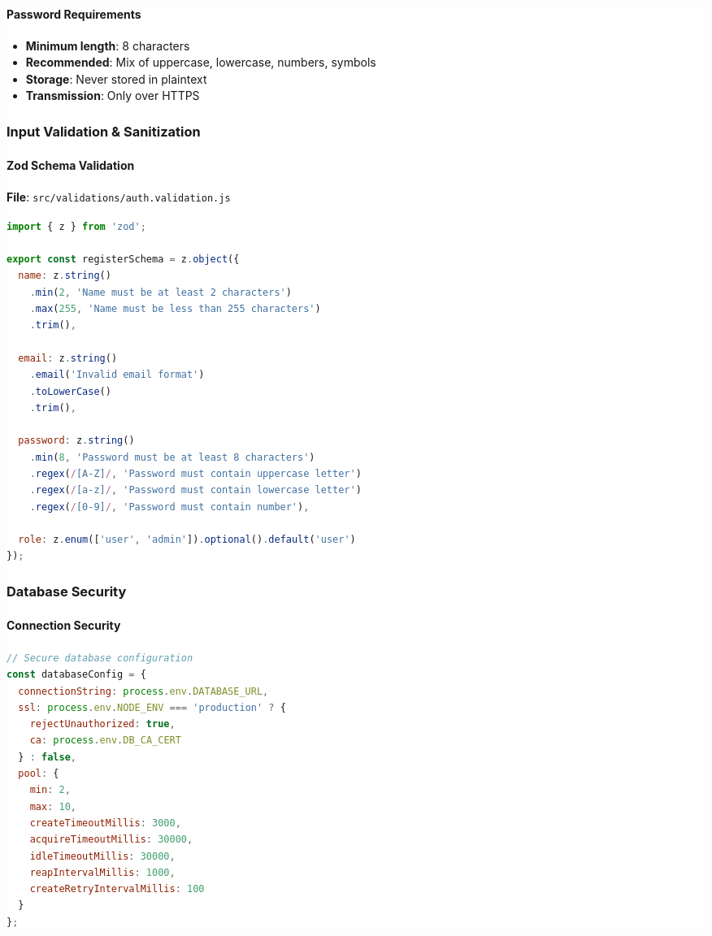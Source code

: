#### Password Requirements
- **Minimum length**: 8 characters
- **Recommended**: Mix of uppercase, lowercase, numbers, symbols
- **Storage**: Never stored in plaintext
- **Transmission**: Only over HTTPS

### Input Validation & Sanitization

#### Zod Schema Validation
**File**: `src/validations/auth.validation.js`

```javascript
import { z } from 'zod';

export const registerSchema = z.object({
  name: z.string()
    .min(2, 'Name must be at least 2 characters')
    .max(255, 'Name must be less than 255 characters')
    .trim(),
  
  email: z.string()
    .email('Invalid email format')
    .toLowerCase()
    .trim(),
  
  password: z.string()
    .min(8, 'Password must be at least 8 characters')
    .regex(/[A-Z]/, 'Password must contain uppercase letter')
    .regex(/[a-z]/, 'Password must contain lowercase letter')
    .regex(/[0-9]/, 'Password must contain number'),
  
  role: z.enum(['user', 'admin']).optional().default('user')
});
```

### Database Security

#### Connection Security
```javascript
// Secure database configuration
const databaseConfig = {
  connectionString: process.env.DATABASE_URL,
  ssl: process.env.NODE_ENV === 'production' ? {
    rejectUnauthorized: true,
    ca: process.env.DB_CA_CERT
  } : false,
  pool: {
    min: 2,
    max: 10,
    createTimeoutMillis: 3000,
    acquireTimeoutMillis: 30000,
    idleTimeoutMillis: 30000,
    reapIntervalMillis: 1000,
    createRetryIntervalMillis: 100
  }
};
```
